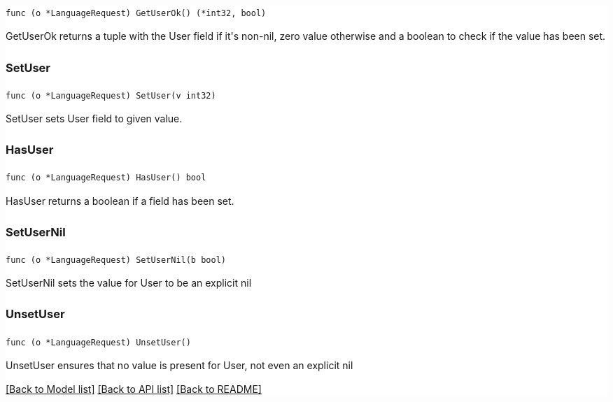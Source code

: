 `func (o *LanguageRequest) GetUserOk() (*int32, bool)`

GetUserOk returns a tuple with the User field if it's non-nil, zero value otherwise
and a boolean to check if the value has been set.

### SetUser

`func (o *LanguageRequest) SetUser(v int32)`

SetUser sets User field to given value.

### HasUser

`func (o *LanguageRequest) HasUser() bool`

HasUser returns a boolean if a field has been set.

### SetUserNil

`func (o *LanguageRequest) SetUserNil(b bool)`

 SetUserNil sets the value for User to be an explicit nil

### UnsetUser
`func (o *LanguageRequest) UnsetUser()`

UnsetUser ensures that no value is present for User, not even an explicit nil

[[Back to Model list]](../README.md#documentation-for-models) [[Back to API list]](../README.md#documentation-for-api-endpoints) [[Back to README]](../README.md)


